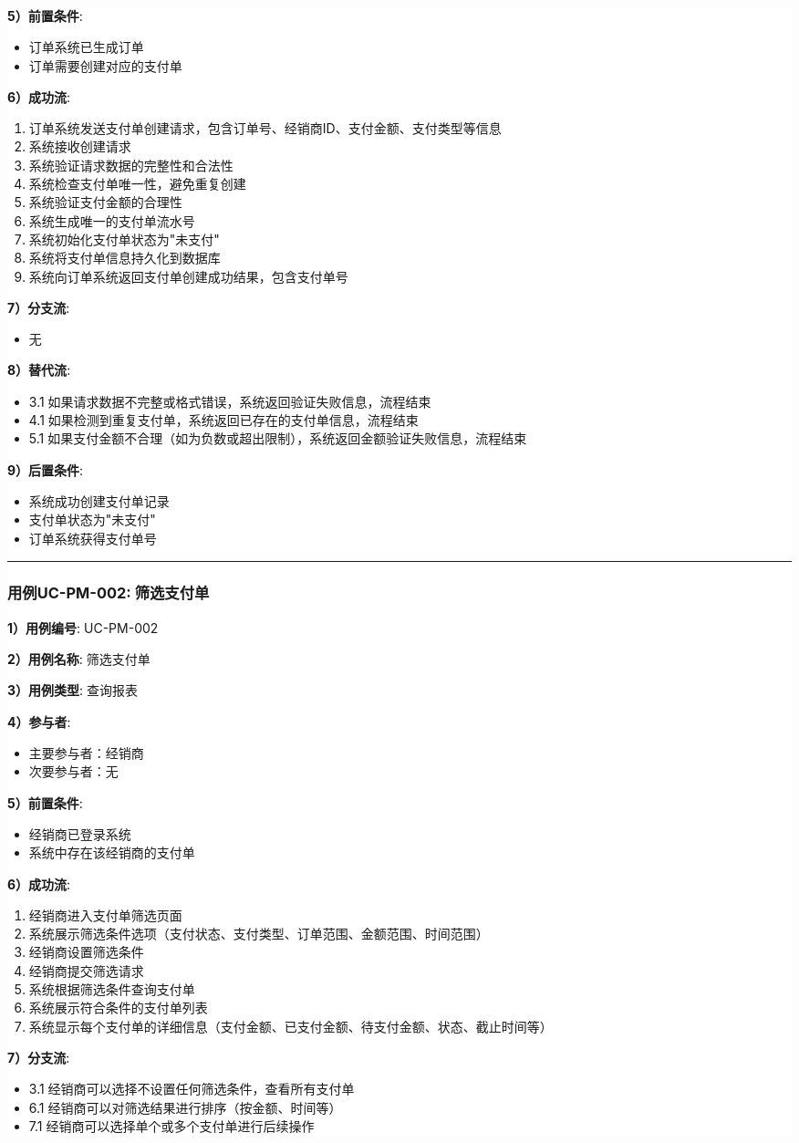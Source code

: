 **5）前置条件**: 
- 订单系统已生成订单
- 订单需要创建对应的支付单

**6）成功流**:
1. 订单系统发送支付单创建请求，包含订单号、经销商ID、支付金额、支付类型等信息
2. 系统接收创建请求
3. 系统验证请求数据的完整性和合法性
4. 系统检查支付单唯一性，避免重复创建
5. 系统验证支付金额的合理性
6. 系统生成唯一的支付单流水号
7. 系统初始化支付单状态为"未支付"
8. 系统将支付单信息持久化到数据库
9. 系统向订单系统返回支付单创建成功结果，包含支付单号

**7）分支流**:
- 无

**8）替代流**:
- 3.1 如果请求数据不完整或格式错误，系统返回验证失败信息，流程结束
- 4.1 如果检测到重复支付单，系统返回已存在的支付单信息，流程结束
- 5.1 如果支付金额不合理（如为负数或超出限制），系统返回金额验证失败信息，流程结束

**9）后置条件**: 
- 系统成功创建支付单记录
- 支付单状态为"未支付"
- 订单系统获得支付单号

---

### 用例UC-PM-002: 筛选支付单

**1）用例编号**: UC-PM-002

**2）用例名称**: 筛选支付单

**3）用例类型**: 查询报表

**4）参与者**: 
- 主要参与者：经销商
- 次要参与者：无

**5）前置条件**: 
- 经销商已登录系统
- 系统中存在该经销商的支付单

**6）成功流**:
1. 经销商进入支付单筛选页面
2. 系统展示筛选条件选项（支付状态、支付类型、订单范围、金额范围、时间范围）
3. 经销商设置筛选条件
4. 经销商提交筛选请求
5. 系统根据筛选条件查询支付单
6. 系统展示符合条件的支付单列表
7. 系统显示每个支付单的详细信息（支付金额、已支付金额、待支付金额、状态、截止时间等）

**7）分支流**:
- 3.1 经销商可以选择不设置任何筛选条件，查看所有支付单
- 6.1 经销商可以对筛选结果进行排序（按金额、时间等）
- 7.1 经销商可以选择单个或多个支付单进行后续操作
